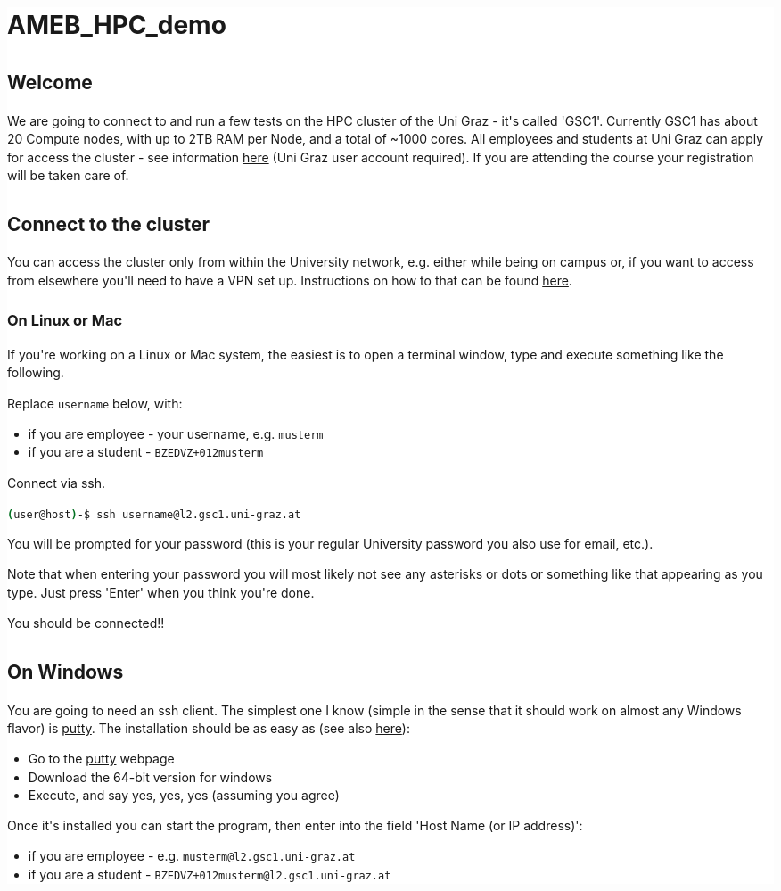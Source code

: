 # AMEB_HPC_demo

## Welcome

We are going to connect to and run a few tests on the HPC cluster of the Uni Graz - it's called 'GSC1'. Currently GSC1 has about 20 Compute nodes, with up to 2TB RAM per Node, and a total of ~1000 cores. All employees and students at Uni Graz can apply for access the cluster - see information [here](https://hpc-wiki.uni-graz.at/Wiki-Seiten/Homepage.aspx) (Uni Graz user account required). If you are attending the course your registration will be taken care of.

## Connect to the cluster

You can access the cluster only from within the University network, e.g. either while being on campus or, if you want to access from elsewhere you'll need to have a VPN set up. Instructions on how to that can be found [here](https://it.uni-graz.at/en/services/access-to-the-university-network/vpn/).

### On Linux or Mac

If you're working on a Linux or Mac system, the easiest is to open a terminal window, type and execute something like the following.

Replace `username` below, with:
 - if you are employee - your username, e.g. `musterm`
 - if you are a student - `BZEDVZ+012musterm`

Connect via ssh.
```bash
(user@host)-$ ssh username@l2.gsc1.uni-graz.at
```

You will be prompted for your password (this is your regular University password you also use for email, etc.).

Note that when entering your password you will most likely not see any asterisks or dots or something like that appearing as you type. Just press 'Enter' when you think you're done. 

You should be connected!!

## On Windows

You are going to need an ssh client. The simplest one I know (simple in the sense that it should work on almost any Windows flavor) is [putty](https://www.putty.org/). The installation should be as easy as (see also [here](https://github.com/chrishah/AMEB_HPC_demo/blob/master/backup/putty/README.md)):
 - Go to the [putty](https://www.putty.org/) webpage
 - Download the 64-bit version for windows
 - Execute, and say yes, yes, yes (assuming you agree)

Once it's installed you can start the program, then enter into the field 'Host Name (or IP address)':
 - if you are employee - e.g. `musterm@l2.gsc1.uni-graz.at`
 - if you are a student - `BZEDVZ+012musterm@l2.gsc1.uni-graz.at`
